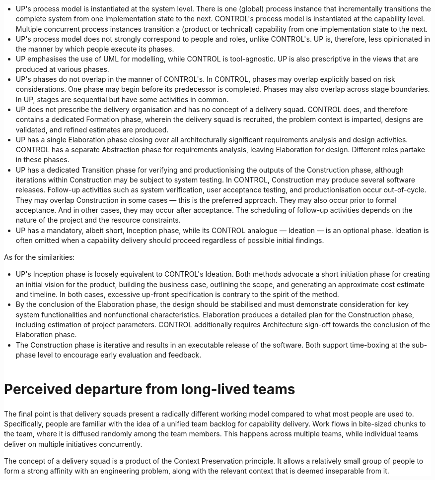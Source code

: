 * UP's process model is instantiated at the system level. There is one (global) process instance that incrementally transitions the complete system from one implementation state to the next. CONTROL's process model is instantiated at the capability level. Multiple concurrent process instances transition a (product or technical) capability from one implementation state to the next.
* UP's process model does not strongly correspond to people and roles, unlike CONTROL's. UP is, therefore, less opinionated in the manner by which people execute its phases.
* UP emphasises the use of UML for modelling, while CONTROL is tool-agnostic. UP is also prescriptive in the views that are produced at various phases.
* UP's phases do not overlap in the manner of CONTROL's. In CONTROL, phases may overlap explicitly based on risk considerations. One phase may begin before its predecessor is completed. Phases may also overlap across stage boundaries. In UP, stages are sequential but have some activities in common. 
* UP does not prescribe the delivery organisation and has no concept of a delivery squad. CONTROL does, and therefore contains a dedicated Formation phase, wherein the delivery squad is recruited, the problem context is imparted, designs are validated, and refined estimates are produced.
* UP has a single Elaboration phase closing over all architecturally significant requirements analysis and design activities. CONTROL has a separate Abstraction phase for requirements analysis, leaving Elaboration for design. Different roles partake in these phases.
* UP has a dedicated Transition phase for verifying and productionising the outputs of the Construction phase, although iterations within Construction may be subject to system testing. In CONTROL, Construction may produce several software releases. Follow-up activities such as system verification, user acceptance testing, and productionisation occur out-of-cycle. They may overlap Construction in some cases — this is the preferred approach. They may also occur prior to formal acceptance. And in other cases, they may occur after acceptance. The scheduling of follow-up activities depends on the nature of the project and the resource constraints.
* UP has a mandatory, albeit short, Inception phase, while its CONTROL analogue — Ideation — is an optional phase. Ideation is often omitted when a capability delivery should proceed regardless of possible initial findings.

As for the similarities:

* UP's Inception phase is loosely equivalent to CONTROL's Ideation. Both methods advocate a short initiation phase for creating an initial vision for the product, building the business case, outlining the scope, and generating an approximate cost estimate and timeline. In both cases, excessive up-front specification is contrary to the spirit of the method.
* By the conclusion of the Elaboration phase, the design should be stabilised and must demonstrate consideration for key system functionalities and nonfunctional characteristics. Elaboration produces a detailed plan for the Construction phase, including estimation of project parameters. CONTROL additionally requires Architecture sign-off towards the conclusion of the Elaboration phase.
* The Construction phase is iterative and results in an executable release of the software. Both support time-boxing at the sub-phase level to encourage early evaluation and feedback.

# Perceived departure from long-lived teams
The final point is that delivery squads present a radically different working model compared to what most people are used to. Specifically, people are familiar with the idea of a unified team backlog for capability delivery. Work flows in bite-sized chunks to the team, where it is diffused randomly among the team members. This happens across multiple teams, while individual teams deliver on multiple initiatives concurrently.

The concept of a delivery squad is a product of the Context Preservation principle. It allows a relatively small group of people to form a strong affinity with an engineering problem, along with the relevant context that is deemed inseparable from it.
